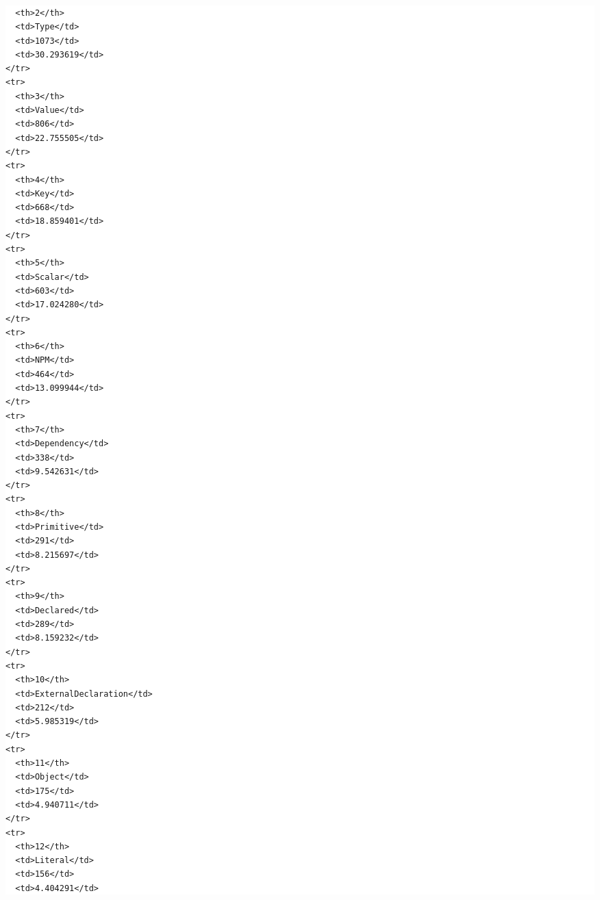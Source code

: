       <th>2</th>
      <td>Type</td>
      <td>1073</td>
      <td>30.293619</td>
    </tr>
    <tr>
      <th>3</th>
      <td>Value</td>
      <td>806</td>
      <td>22.755505</td>
    </tr>
    <tr>
      <th>4</th>
      <td>Key</td>
      <td>668</td>
      <td>18.859401</td>
    </tr>
    <tr>
      <th>5</th>
      <td>Scalar</td>
      <td>603</td>
      <td>17.024280</td>
    </tr>
    <tr>
      <th>6</th>
      <td>NPM</td>
      <td>464</td>
      <td>13.099944</td>
    </tr>
    <tr>
      <th>7</th>
      <td>Dependency</td>
      <td>338</td>
      <td>9.542631</td>
    </tr>
    <tr>
      <th>8</th>
      <td>Primitive</td>
      <td>291</td>
      <td>8.215697</td>
    </tr>
    <tr>
      <th>9</th>
      <td>Declared</td>
      <td>289</td>
      <td>8.159232</td>
    </tr>
    <tr>
      <th>10</th>
      <td>ExternalDeclaration</td>
      <td>212</td>
      <td>5.985319</td>
    </tr>
    <tr>
      <th>11</th>
      <td>Object</td>
      <td>175</td>
      <td>4.940711</td>
    </tr>
    <tr>
      <th>12</th>
      <td>Literal</td>
      <td>156</td>
      <td>4.404291</td>
